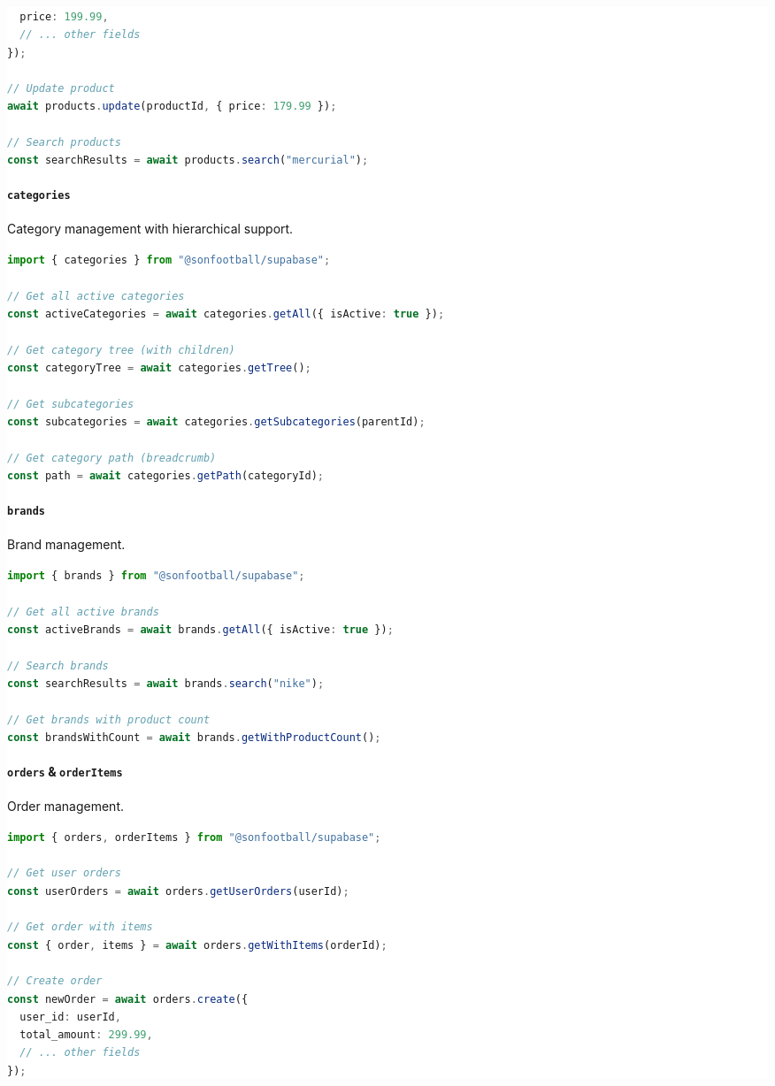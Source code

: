 ```typescript
  price: 199.99,
  // ... other fields
});

// Update product
await products.update(productId, { price: 179.99 });

// Search products
const searchResults = await products.search("mercurial");
```

#### `categories`
Category management with hierarchical support.

```typescript
import { categories } from "@sonfootball/supabase";

// Get all active categories
const activeCategories = await categories.getAll({ isActive: true });

// Get category tree (with children)
const categoryTree = await categories.getTree();

// Get subcategories
const subcategories = await categories.getSubcategories(parentId);

// Get category path (breadcrumb)
const path = await categories.getPath(categoryId);
```

#### `brands`
Brand management.

```typescript
import { brands } from "@sonfootball/supabase";

// Get all active brands
const activeBrands = await brands.getAll({ isActive: true });

// Search brands
const searchResults = await brands.search("nike");

// Get brands with product count
const brandsWithCount = await brands.getWithProductCount();
```

#### `orders` & `orderItems`
Order management.

```typescript
import { orders, orderItems } from "@sonfootball/supabase";

// Get user orders
const userOrders = await orders.getUserOrders(userId);

// Get order with items
const { order, items } = await orders.getWithItems(orderId);

// Create order
const newOrder = await orders.create({
  user_id: userId,
  total_amount: 299.99,
  // ... other fields
});

```
